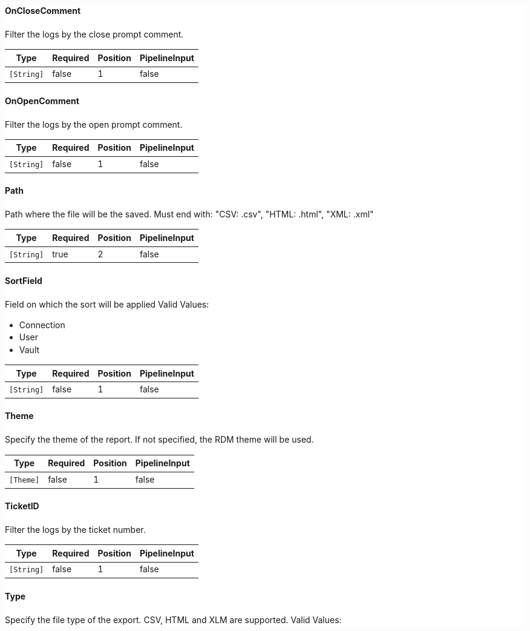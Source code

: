 #### **OnCloseComment**
Filter the logs by the close prompt comment.

|Type      |Required|Position|PipelineInput|
|----------|--------|--------|-------------|
|`[String]`|false   |1       |false        |

#### **OnOpenComment**
Filter the logs by the open prompt comment.

|Type      |Required|Position|PipelineInput|
|----------|--------|--------|-------------|
|`[String]`|false   |1       |false        |

#### **Path**
Path where the file will be the saved. Must end with:
"CSV: .csv", "HTML: .html", "XML: .xml"

|Type      |Required|Position|PipelineInput|
|----------|--------|--------|-------------|
|`[String]`|true    |2       |false        |

#### **SortField**
Field on which the sort will be applied
Valid Values:

* Connection
* User
* Vault

|Type      |Required|Position|PipelineInput|
|----------|--------|--------|-------------|
|`[String]`|false   |1       |false        |

#### **Theme**
Specify the theme of the report. If not specified, the RDM theme will be used.

|Type     |Required|Position|PipelineInput|
|---------|--------|--------|-------------|
|`[Theme]`|false   |1       |false        |

#### **TicketID**
Filter the logs by the ticket number.

|Type      |Required|Position|PipelineInput|
|----------|--------|--------|-------------|
|`[String]`|false   |1       |false        |

#### **Type**
Specify the file type of the export. CSV, HTML and XLM are supported.
Valid Values:
